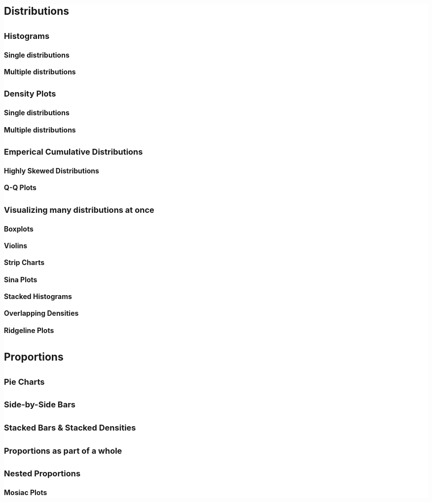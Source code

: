 ## Distributions
### Histograms

  **Single distributions**
  
  
  **Multiple distributions**
  
  
### Density Plots

 **Single distributions**
 
  
 **Multiple distributions**


### Emperical Cumulative Distributions

 **Highly Skewed Distributions**
  
  
 **Q-Q Plots**


### Visualizing many distributions at once

 **Boxplots**
  
  
  **Violins**
  
  
 **Strip Charts**
  
  
 **Sina Plots**
  
  
 **Stacked Histograms**
  
  
 **Overlapping Densities**
  
  
 **Ridgeline Plots**
  
  
## Proportions
### Pie Charts
### Side-by-Side Bars
### Stacked Bars & Stacked Densities
### Proportions as part of a whole
### Nested Proportions


 **Mosiac Plots**
  